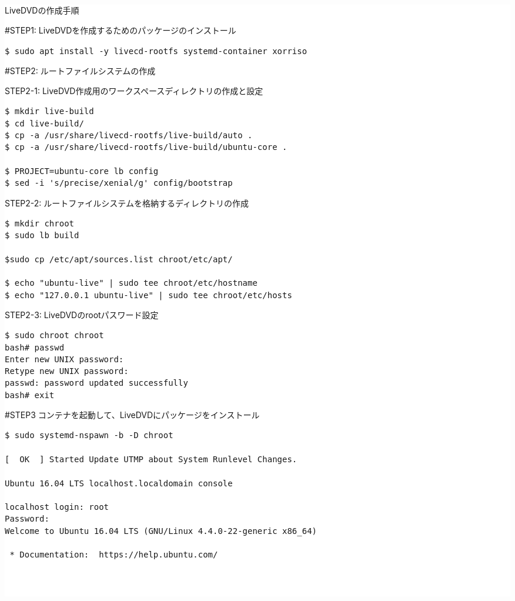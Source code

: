 LiveDVDの作成手順

#STEP1: LiveDVDを作成するためのパッケージのインストール

<pre>
$ sudo apt install -y livecd-rootfs systemd-container xorriso
</pre>

#STEP2: ルートファイルシステムの作成

STEP2-1: LiveDVD作成用のワークスペースディレクトリの作成と設定

<pre>
$ mkdir live-build
$ cd live-build/
$ cp -a /usr/share/livecd-rootfs/live-build/auto .
$ cp -a /usr/share/livecd-rootfs/live-build/ubuntu-core .

$ PROJECT=ubuntu-core lb config
$ sed -i 's/precise/xenial/g' config/bootstrap
</pre>

STEP2-2: ルートファイルシステムを格納するディレクトリの作成

<pre>
$ mkdir chroot
$ sudo lb build

$sudo cp /etc/apt/sources.list chroot/etc/apt/

$ echo "ubuntu-live" | sudo tee chroot/etc/hostname
$ echo "127.0.0.1 ubuntu-live" | sudo tee chroot/etc/hosts
</pre>

STEP2-3: LiveDVDのrootパスワード設定

<pre>
$ sudo chroot chroot
bash# passwd
Enter new UNIX password:
Retype new UNIX password:
passwd: password updated successfully
bash# exit
</pre>

#STEP3 コンテナを起動して、LiveDVDにパッケージをインストール

<pre>
$ sudo systemd-nspawn -b -D chroot
<snip>
[  OK  ] Started Update UTMP about System Runlevel Changes.

Ubuntu 16.04 LTS localhost.localdomain console

localhost login: root
Password:
Welcome to Ubuntu 16.04 LTS (GNU/Linux 4.4.0-22-generic x86_64)

 * Documentation:  https://help.ubuntu.com/
